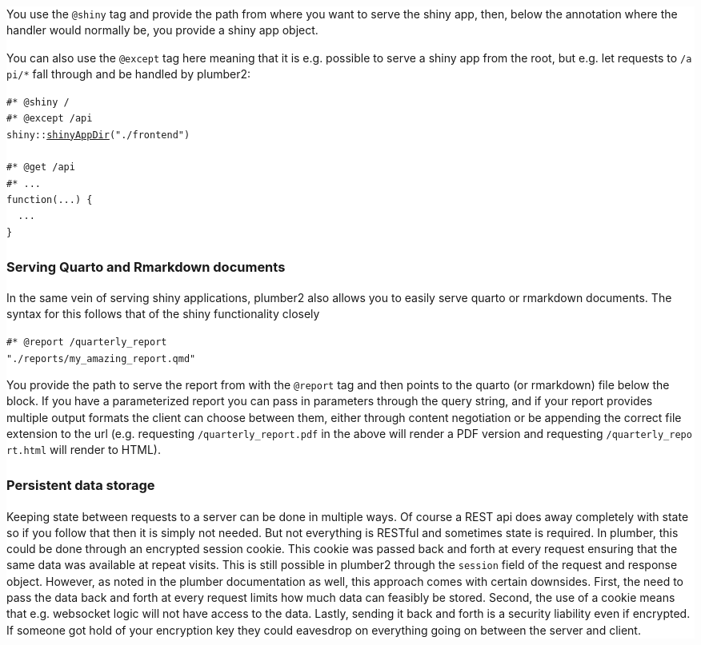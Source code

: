 </div>

You use the `@shiny` tag and provide the path from where you want to serve the shiny app, then, below the annotation where the handler would normally be, you provide a shiny app object.

You can also use the `@except` tag here meaning that it is e.g. possible to serve a shiny app from the root, but e.g. let requests to `/api/*` fall through and be handled by plumber2:

<div class="highlight">

<pre class='chroma'><code class='language-r' data-lang='r'><span><span class='c'>#* @shiny /</span></span>
<span><span class='c'>#* @except /api</span></span>
<span><span class='nf'>shiny</span><span class='nf'>::</span><span class='nf'><a href='https://rdrr.io/pkg/shiny/man/shinyApp.html'>shinyAppDir</a></span><span class='o'>(</span><span class='s'>"./frontend"</span><span class='o'>)</span></span>
<span></span>
<span><span class='c'>#* @get /api</span></span>
<span><span class='c'>#* ...</span></span>
<span><span class='kr'>function</span><span class='o'>(</span><span class='nv'>...</span><span class='o'>)</span> <span class='o'>&#123;</span></span>
<span>  <span class='nv'>...</span></span>
<span><span class='o'>&#125;</span></span></code></pre>

</div>

### Serving Quarto and Rmarkdown documents

In the same vein of serving shiny applications, plumber2 also allows you to easily serve quarto or rmarkdown documents. The syntax for this follows that of the shiny functionality closely

<div class="highlight">

<pre class='chroma'><code class='language-r' data-lang='r'><span><span class='c'>#* @report /quarterly_report</span></span>
<span><span class='s'>"./reports/my_amazing_report.qmd"</span></span></code></pre>

</div>

You provide the path to serve the report from with the `@report` tag and then points to the quarto (or rmarkdown) file below the block. If you have a parameterized report you can pass in parameters through the query string, and if your report provides multiple output formats the client can choose between them, either through content negotiation or be appending the correct file extension to the url (e.g. requesting `/quarterly_report.pdf` in the above will render a PDF version and requesting `/quarterly_report.html` will render to HTML).

### Persistent data storage

Keeping state between requests to a server can be done in multiple ways. Of course a REST api does away completely with state so if you follow that then it is simply not needed. But not everything is RESTful and sometimes state is required. In plumber, this could be done through an encrypted session cookie. This cookie was passed back and forth at every request ensuring that the same data was available at repeat visits. This is still possible in plumber2 through the `session` field of the request and response object. However, as noted in the plumber documentation as well, this approach comes with certain downsides. First, the need to pass the data back and forth at every request limits how much data can feasibly be stored. Second, the use of a cookie means that e.g. websocket logic will not have access to the data. Lastly, sending it back and forth is a security liability even if encrypted. If someone got hold of your encryption key they could eavesdrop on everything going on between the server and client.
